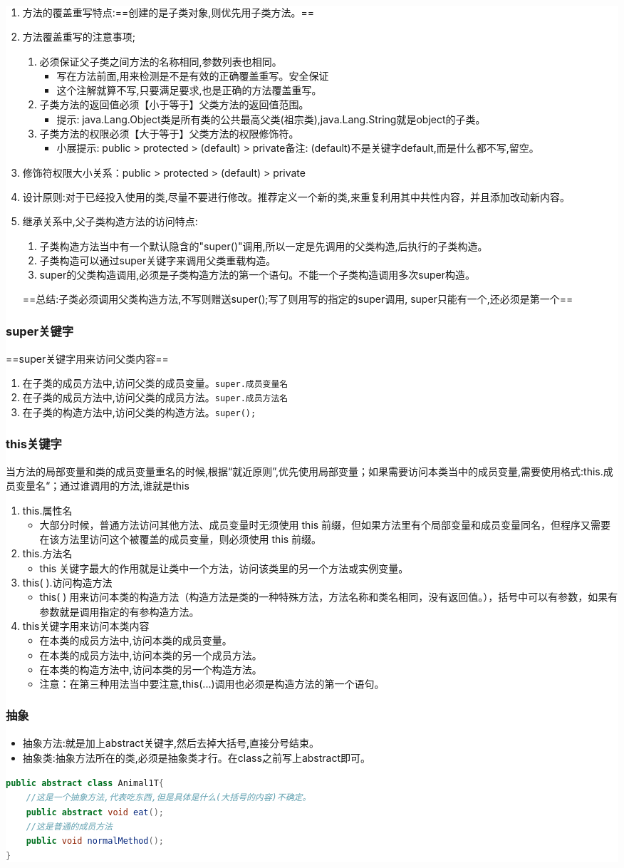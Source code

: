 1. 方法的覆盖重写特点:==创建的是子类对象,则优先用子类方法。==

2. 方法覆盖重写的注意事项;

   1. 必须保证父子类之间方法的名称相同,参数列表也相同。
      * 写在方法前面,用来检测是不是有效的正确覆盖重写。安全保证
      * 这个注解就算不写,只要满足要求,也是正确的方法覆盖重写。
   2. 子类方法的返回值必须【小于等于】父类方法的返回值范围。
      * 提示: java.Lang.Object类是所有类的公共最高父类(祖宗类),java.Lang.String就是object的子类。
   3. 子类方法的权限必须【大于等于】父类方法的权限修饰符。
      * 小展提示: public > protected > (default) > private备注: (default)不是关键字default,而是什么都不写,留空。

3. 修饰符权限大小关系：public > protected > (default) > private

4. 设计原则:对于已经投入使用的类,尽量不要进行修改。推荐定义一个新的类,来重复利用其中共性内容，并且添加改动新内容。

5. 继承关系中,父子类构造方法的访问特点:

   1. 子类构造方法当中有一个默认隐含的"super()"调用,所以一定是先调用的父类构造,后执行的子类构造。
   2. 子类构造可以通过super关键字来调用父类重载构造。
   3. super的父类构造调用,必须是子类构造方法的第一个语句。不能一个子类构造调用多次super构造。

   ==总结:子类必须调用父类构造方法,不写则赠送super();写了则用写的指定的super调用, super只能有一个,还必须是第一个==

### super关键字

==super关键字用来访问父类内容==

1. 在子类的成员方法中,访问父类的成员变量。`super.成员变量名`
2. 在子类的成员方法中,访问父类的成员方法。`super.成员方法名`
3. 在子类的构造方法中,访问父类的构造方法。`super();`

### this关键字

当方法的局部变量和类的成员变量重名的时候,根据“就近原则”,优先使用局部变量；如果需要访问本类当中的成员变量,需要使用格式:this.成员变量名“；通过谁调用的方法,谁就是this

1. this.属性名
   * 大部分时候，普通方法访问其他方法、成员变量时无须使用 this 前缀，但如果方法里有个局部变量和成员变量同名，但程序又需要在该方法里访问这个被覆盖的成员变量，则必须使用 this 前缀。
2. this.方法名
   * this 关键字最大的作用就是让类中一个方法，访问该类里的另一个方法或实例变量。
3. this( ).访问构造方法
   * this( ) 用来访问本类的构造方法（构造方法是类的一种特殊方法，方法名称和类名相同，没有返回值。），括号中可以有参数，如果有参数就是调用指定的有参构造方法。
4. this关键字用来访问本类内容
   * 在本类的成员方法中,访问本类的成员变量。
   * 在本类的成员方法中,访问本类的另一个成员方法。
   * 在本类的构造方法中,访问本类的另一个构造方法。
   * 注意：在第三种用法当中要注意,this(...)调用也必须是构造方法的第一个语句。

### 抽象

* 抽象方法:就是加上abstract关键字,然后去掉大括号,直接分号结束。
* 抽象类:抽象方法所在的类,必须是抽象类才行。在class之前写上abstract即可。

```java
public abstract class Animal1T{
    //这是一个抽象方法,代表吃东西,但是具体是什么(大括号的内容)不确定。
    public abstract void eat();
    //这是普通的成员方法
    public void normalMethod();
}
```
